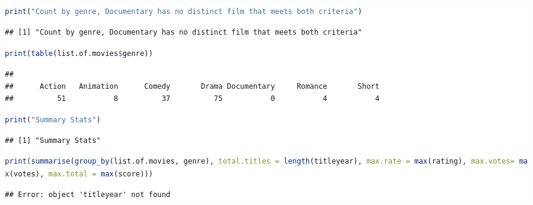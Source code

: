 ```r
print("Count by genre, Documentary has no distinct film that meets both criteria")
```

```
## [1] "Count by genre, Documentary has no distinct film that meets both criteria"
```

```r
print(table(list.of.movies$genre))
```

```
## 
##      Action   Animation      Comedy       Drama Documentary     Romance       Short 
##          51           8          37          75           0           4           4
```

```r
print("Summary Stats")
```

```
## [1] "Summary Stats"
```

```r
print(summarise(group_by(list.of.movies, genre), total.titles = length(titleyear), max.rate = max(rating), max.votes= max(votes), max.total = max(score)))
```

```
## Error: object 'titleyear' not found
```

